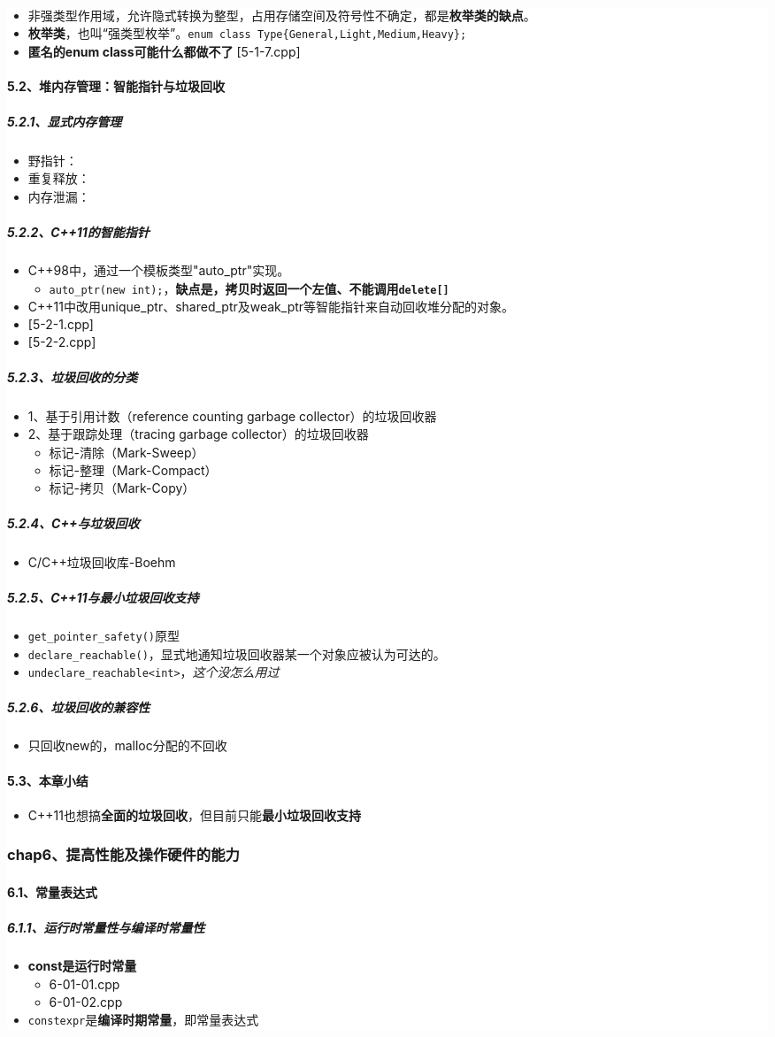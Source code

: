 + 非强类型作用域，允许隐式转换为整型，占用存储空间及符号性不确定，都是**枚举类的缺点**。
+ **枚举类**，也叫“强类型枚举”。`enum class Type{General,Light,Medium,Heavy};`
+ **匿名的enum class可能什么都做不了** [5-1-7.cpp]

#### 5.2、堆内存管理：智能指针与垃圾回收

##### 5.2.1、显式内存管理

+ 野指针：
+ 重复释放：
+ 内存泄漏：

##### 5.2.2、C++11的智能指针

+ C++98中，通过一个模板类型"auto_ptr"实现。
  + `auto_ptr(new int);`，**缺点是，拷贝时返回一个左值、不能调用`delete[]`**
+ C++11中改用unique_ptr、shared_ptr及weak_ptr等智能指针来自动回收堆分配的对象。
+ [5-2-1.cpp]
+ [5-2-2.cpp]

##### 5.2.3、垃圾回收的分类

+ 1、基于引用计数（reference counting garbage collector）的垃圾回收器
+ 2、基于跟踪处理（tracing garbage collector）的垃圾回收器
  + 标记-清除（Mark-Sweep）
  + 标记-整理（Mark-Compact）
  + 标记-拷贝（Mark-Copy）

##### 5.2.4、C++与垃圾回收

+ C/C++垃圾回收库-Boehm

##### 5.2.5、C++11与最小垃圾回收支持

+ `get_pointer_safety()`原型
+ `declare_reachable()`，显式地通知垃圾回收器某一个对象应被认为可达的。
+ `undeclare_reachable<int>`，*这个没怎么用过*

##### 5.2.6、垃圾回收的兼容性

+ 只回收new的，malloc分配的不回收

#### 5.3、本章小结

+ C++11也想搞**全面的垃圾回收**，但目前只能**最小垃圾回收支持**

### chap6、提高性能及操作硬件的能力  

#### 6.1、常量表达式

##### 6.1.1、运行时常量性与编译时常量性

+ **const是运行时常量**
  + 6-01-01.cpp
  + 6-01-02.cpp
+ `constexpr`是**编译时期常量**，即常量表达式
